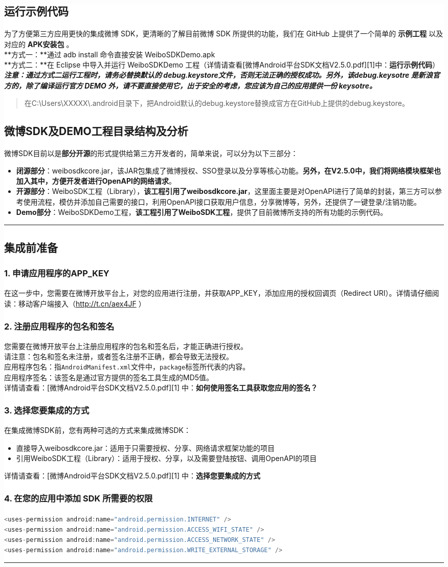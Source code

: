 
## 运行示例代码
为了方便第三方应用更快的集成微博 SDK，更清晰的了解目前微博 SDK 所提供的功能，我们在 GitHub 上提供了一个简单的 **示例工程** 以及对应的 **APK安装包** 。  
**方式一：**通过 adb install 命令直接安装 WeiboSDKDemo.apk   
**方式二：**在 Eclipse 中导入并运行 WeiboSDKDemo 工程（详情请查看[微博Android平台SDK文档V2.5.0.pdf][1]中：**运行示例代码**）  
***注意：通过方式二运行工程时，请务必替换默认的 debug.keystore文件，否则无法正确的授权成功。另外，该debug.keysotre 是新浪官方的，除了编译运行官方 DEMO 外，请不要直接使用它，出于安全的考虑，您应该为自己的应用提供一份 keysotre。***  
>在C:\Users\XXXXX\\.android目录下，把Android默认的debug.keystore替换成官方在GitHub上提供的debug.keystore。

## 微博SDK及DEMO工程目录结构及分析
微博SDK目前以是**部分开源**的形式提供给第三方开发者的，简单来说，可以分为以下三部分：  

* **闭源部分**：weibosdkcore.jar，该JAR包集成了微博授权、SSO登录以及分享等核心功能。**另外，在V2.5.0中，我们将网络模块框架也加入其中，方便开发者进行OpenAPI的网络请求**。
* **开源部分**：WeiboSDK工程（Library），**该工程引用了weibosdkcore.jar**，这里面主要是对OpenAPI进行了简单的封装，第三方可以参考使用流程，模仿并添加自己需要的接口，利用OpenAPI接口获取用户信息，分享微博等，另外，还提供了一键登录/注销功能。
* **Demo部分**：WeiboSDKDemo工程，**该工程引用了WeiboSDK工程**，提供了目前微博所支持的所有功能的示例代码。  

------

## 集成前准备
### 1. 申请应用程序的APP_KEY
在这一步中，您需要在微博开放平台上，对您的应用进行注册，并获取APP_KEY，添加应用的授权回调页（Redirect URI）。详情请仔细阅读：移动客户端接入（http://t.cn/aex4JF ）

### 2. 注册应用程序的包名和签名
您需要在微博开放平台上注册应用程序的包名和签名后，才能正确进行授权。  
请注意：包名和签名未注册，或者签名注册不正确，都会导致无法授权。  
应用程序包名：指`AndroidManifest.xml`文件中，`package`标签所代表的内容。  
应用程序签名：该签名是通过官方提供的签名工具生成的MD5值。  
详情请查看：[微博Android平台SDK文档V2.5.0.pdf][1] 中：**如何使用签名工具获取您应用的签名？**  

### 3. 选择您要集成的方式
在集成微博SDK前，您有两种可选的方式来集成微博SDK：

* 直接导入weibosdkcore.jar：适用于只需要授权、分享、网络请求框架功能的项目
* 引用WeiboSDK工程（Library）：适用于授权、分享，以及需要登陆按钮、调用OpenAPI的项目  

详情请查看：[微博Android平台SDK文档V2.5.0.pdf][1] 中：**选择您要集成的方式** 

### 4. 在您的应用中添加 SDK 所需要的权限
```java
<uses-permission android:name="android.permission.INTERNET" />
<uses-permission android:name="android.permission.ACCESS_WIFI_STATE" />
<uses-permission android:name="android.permission.ACCESS_NETWORK_STATE" />
<uses-permission android:name="android.permission.WRITE_EXTERNAL_STORAGE" />
```

------
